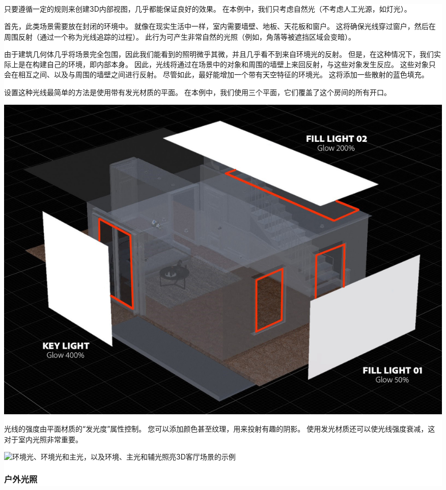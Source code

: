 只要遵循一定的规则来创建3D内部视图，几乎都能保证良好的效果。 在本例中，我们只考虑自然光（不考虑人工光源，如灯光）。

首先，此类场景需要放在封闭的环境中。 就像在现实生活中一样，室内需要墙壁、地板、天花板和窗户。 这将确保光线穿过窗户，然后在周围反射（通过一个称为光线追踪的过程）。 此行为可产生非常自然的光照（例如，角落等被遮挡区域会变暗）。

由于建筑几何体几乎将场景完全包围，因此我们能看到的照明微乎其微，并且几乎看不到来自环境光的反射。 但是，在这种情况下，我们实际上是在构建自己的环境，即内部本身。 因此，光线将通过在场景中的对象和周围的墙壁上来回反射，与这些对象发生反应。 这些对象只会在相互之间、以及与周围的墙壁之间进行反射。 尽管如此，最好能增加一个带有天空特征的环境光。 这将添加一些散射的蓝色填充。

设置这种光线最简单的方法是使用带有发光材质的平面。 在本例中，我们使用三个平面，它们覆盖了这个房间的所有开口。

![演示如何在3D客厅内部放置主光和辅光以照亮场景的插图](assets/Mastering3dlighting_30.jpg)

光线的强度由平面材质的“发光度”属性控制。 您可以添加颜色甚至纹理，用来投射有趣的阴影。 使用发光材质还可以使光线强度衰减，这对于室内光照非常重要。

![环境光、环境光和主光，以及环境、主光和辅光照亮3D客厅场景的示例](assets/Mastering3dlighting_31.gif)

### 户外光照
